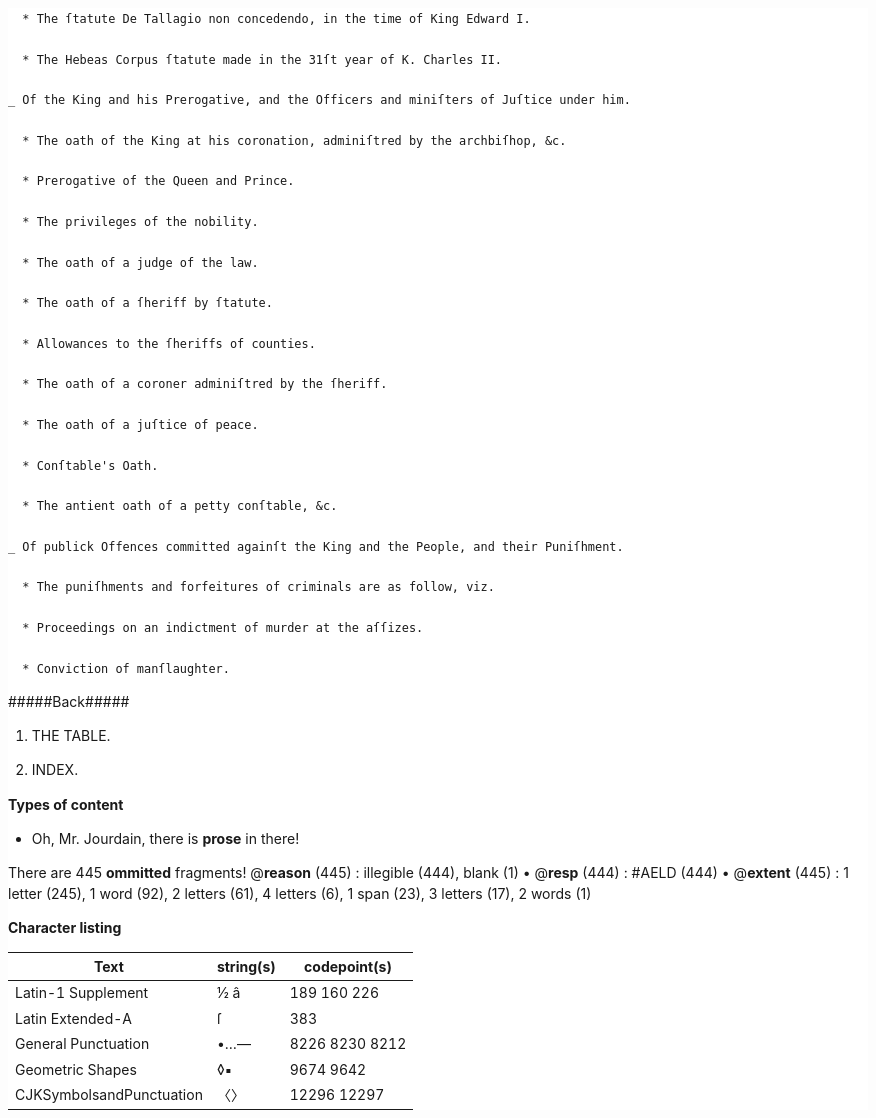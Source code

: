       * The ſtatute De Tallagio non concedendo, in the time of King Edward I.

      * The Hebeas Corpus ſtatute made in the 31ſt year of K. Charles II.

    _ Of the King and his Prerogative, and the Officers and miniſters of Juſtice under him.

      * The oath of the King at his coronation, adminiſtred by the archbiſhop, &c.

      * Prerogative of the Queen and Prince.

      * The privileges of the nobility.

      * The oath of a judge of the law.

      * The oath of a ſheriff by ſtatute.

      * Allowances to the ſheriffs of counties.

      * The oath of a coroner adminiſtred by the ſheriff.

      * The oath of a juſtice of peace.

      * Conſtable's Oath.

      * The antient oath of a petty conſtable, &c.

    _ Of publick Offences committed againſt the King and the People, and their Puniſhment.

      * The puniſhments and forfeitures of criminals are as follow, viz.

      * Proceedings on an indictment of murder at the aſſizes.

      * Conviction of manſlaughter.

#####Back#####

1. THE TABLE.

1. INDEX.

**Types of content**

  * Oh, Mr. Jourdain, there is **prose** in there!

There are 445 **ommitted** fragments! 
 @__reason__ (445) : illegible (444), blank (1)  •  @__resp__ (444) : #AELD (444)  •  @__extent__ (445) : 1 letter (245), 1 word (92), 2 letters (61), 4 letters (6), 1 span (23), 3 letters (17), 2 words (1)

**Character listing**


|Text|string(s)|codepoint(s)|
|---|---|---|
|Latin-1 Supplement|½ â|189 160 226|
|Latin Extended-A|ſ|383|
|General Punctuation|•…—|8226 8230 8212|
|Geometric Shapes|◊▪|9674 9642|
|CJKSymbolsandPunctuation|〈〉|12296 12297|
